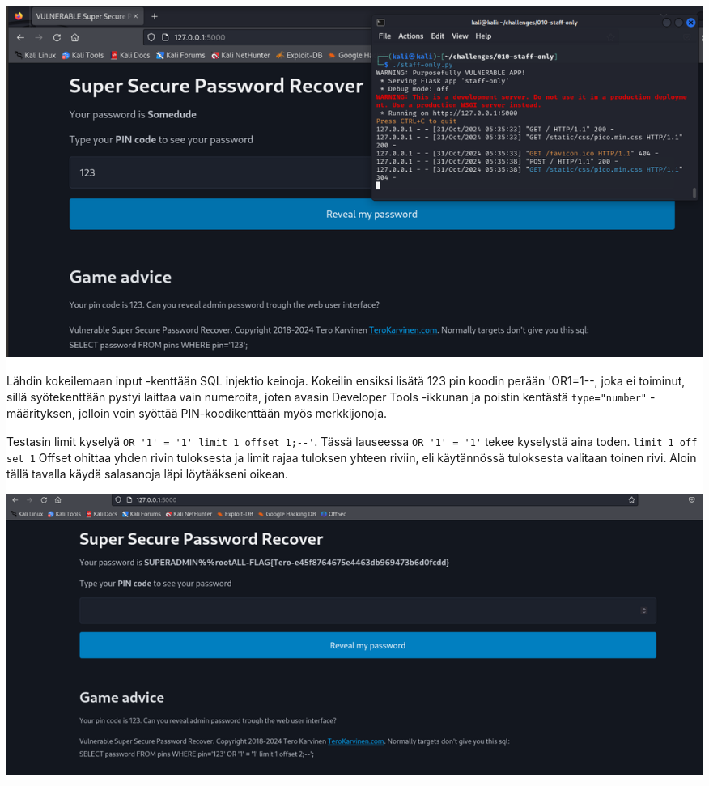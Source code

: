 ![kuva](images/h2/1.png)

Lähdin kokeilemaan input -kenttään SQL injektio keinoja. Kokeilin ensiksi lisätä 123 pin koodin perään 'OR1=1--, joka ei toiminut, sillä syötekenttään pystyi laittaa vain numeroita, joten avasin Developer Tools -ikkunan ja poistin kentästä `type="number"` -määrityksen, jolloin voin syöttää PIN-koodikenttään myös merkkijonoja.

Testasin limit kyselyä `OR '1' = '1' limit 1 offset 1;--'`. Tässä lauseessa `OR '1' = '1'` tekee kyselystä aina toden. `limit 1 offset 1` Offset ohittaa yhden rivin tuloksesta ja limit rajaa tuloksen yhteen riviin, eli käytännössä tuloksesta valitaan toinen rivi. Aloin tällä tavalla käydä salasanoja läpi löytääkseni oikean.

![kuva](images/h2/2.png)
